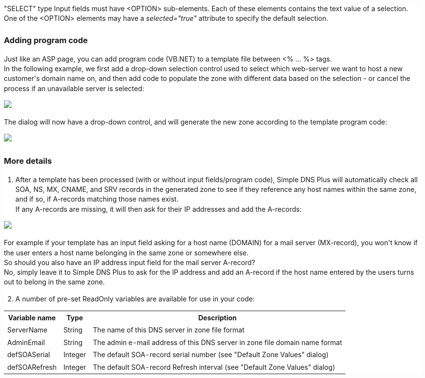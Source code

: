 </table>

"SELECT" type Input fields must have &lt;OPTION&gt; sub-elements. Each of these elements contains the text value of a selection. One of the &lt;OPTION&gt; elements may have a *selected="true"* attribute to specify the default selection.

### Adding program code

Just like an ASP page, you can add program code (VB.NET) to a template file between &lt;% ... %&gt; tags.  
In the following example, we first add a drop-down selection control used to select which web-server we want to host a new customer's domain name on, and then add code to populate the zone with different data based on the selection - or cancel the process if an unavailable server is selected:

![](img/116/9.png)

The dialog will now have a drop-down control, and will generate the new zone according to the template program code:

![](img/116/10.png)

### More details

1) After a template has been processed (with or without input fields/program code), Simple DNS Plus will automatically check all SOA, NS, MX, CNAME, and SRV records in the generated zone to see if they reference any host names within the same zone, and if so, if A-records matching those names exist.  
If any A-records are missing, it will then ask for their IP addresses and add the A-records:

![](img/116/11.png)

For example if your template has an input field asking for a host name (DOMAIN) for a mail server (MX-record), you won't know if the user enters a host name belonging in the same zone or somewhere else.  
So should you also have an IP address input field for the mail server A-record?  
No, simply leave it to Simple DNS Plus to ask for the IP address and add an A-record if the host name entered by the users turns out to belong in the same zone.

2) A number of pre-set ReadOnly variables are available for use in your code:

<table class="data">
    <tr>
        <th>Variable name</th>
        <th>Type</th>
        <th>Description</th>
    </tr>
    <tr>
        <td>ServerName</td>
        <td>String</td>
        <td>The name of this DNS server in zone file format</td>
    </tr>
    <tr>
        <td>AdminEmail</td>
        <td>String</td>
        <td>The admin e-mail address of this DNS server in zone file domain name format</td>
    </tr>
    <tr>
        <td>defSOASerial</td>
        <td>Integer</td>
        <td>The default SOA-record serial number (see "Default Zone Values" dialog)</td>
    </tr>
    <tr>
        <td>defSOARefresh</td>
        <td>Integer</td>
        <td>The default SOA-record Refresh interval (see "Default Zone Values" dialog)</td>
    </tr>